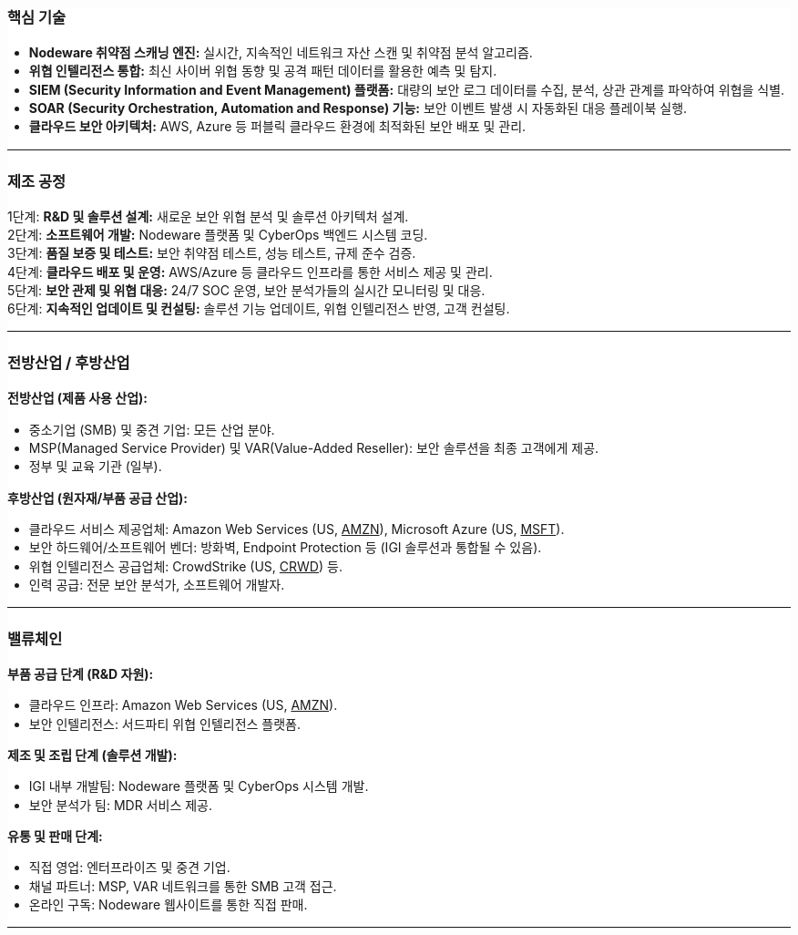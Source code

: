 
### 핵심 기술

- **Nodeware 취약점 스캐닝 엔진:** 실시간, 지속적인 네트워크 자산 스캔 및 취약점 분석 알고리즘.
- **위협 인텔리전스 통합:** 최신 사이버 위협 동향 및 공격 패턴 데이터를 활용한 예측 및 탐지.
- **SIEM (Security Information and Event Management) 플랫폼:** 대량의 보안 로그 데이터를 수집, 분석, 상관 관계를 파악하여 위협을 식별.
- **SOAR (Security Orchestration, Automation and Response) 기능:** 보안 이벤트 발생 시 자동화된 대응 플레이북 실행.
- **클라우드 보안 아키텍처:** AWS, Azure 등 퍼블릭 클라우드 환경에 최적화된 보안 배포 및 관리.

---

### 제조 공정

1단계: **R&D 및 솔루션 설계:** 새로운 보안 위협 분석 및 솔루션 아키텍처 설계.  
2단계: **소프트웨어 개발:** Nodeware 플랫폼 및 CyberOps 백엔드 시스템 코딩.  
3단계: **품질 보증 및 테스트:** 보안 취약점 테스트, 성능 테스트, 규제 준수 검증.  
4단계: **클라우드 배포 및 운영:** AWS/Azure 등 클라우드 인프라를 통한 서비스 제공 및 관리.  
5단계: **보안 관제 및 위협 대응:** 24/7 SOC 운영, 보안 분석가들의 실시간 모니터링 및 대응.  
6단계: **지속적인 업데이트 및 컨설팅:** 솔루션 기능 업데이트, 위협 인텔리전스 반영, 고객 컨설팅.

---

### 전방산업 / 후방산업

**전방산업 (제품 사용 산업):**

- 중소기업 (SMB) 및 중견 기업: 모든 산업 분야.
- MSP(Managed Service Provider) 및 VAR(Value-Added Reseller): 보안 솔루션을 최종 고객에게 제공.
- 정부 및 교육 기관 (일부).

**후방산업 (원자재/부품 공급 산업):**

- 클라우드 서비스 제공업체: Amazon Web Services (US, [AMZN](/company-analysis/amzn/)), Microsoft Azure (US, [MSFT](/company-analysis/msft/)).
- 보안 하드웨어/소프트웨어 벤더: 방화벽, Endpoint Protection 등 (IGI 솔루션과 통합될 수 있음).
- 위협 인텔리전스 공급업체: CrowdStrike (US, [CRWD](/company-analysis/crwd/)) 등.
- 인력 공급: 전문 보안 분석가, 소프트웨어 개발자.

---

### 밸류체인

**부품 공급 단계 (R&D 자원):**

- 클라우드 인프라: Amazon Web Services (US, [AMZN](/company-analysis/amzn/)).
- 보안 인텔리전스: 서드파티 위협 인텔리전스 플랫폼.

**제조 및 조립 단계 (솔루션 개발):**

- IGI 내부 개발팀: Nodeware 플랫폼 및 CyberOps 시스템 개발.
- 보안 분석가 팀: MDR 서비스 제공.

**유통 및 판매 단계:**

- 직접 영업: 엔터프라이즈 및 중견 기업.
- 채널 파트너: MSP, VAR 네트워크를 통한 SMB 고객 접근.
- 온라인 구독: Nodeware 웹사이트를 통한 직접 판매.

---
